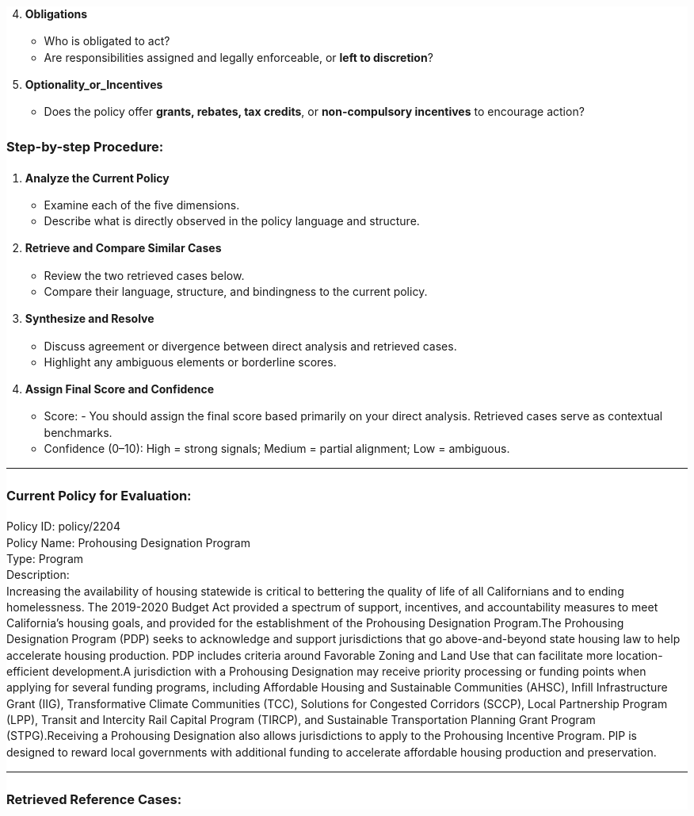 4. **Obligations**  
   - Who is obligated to act?  
   - Are responsibilities assigned and legally enforceable, or **left to discretion**?

5. **Optionality_or_Incentives**  
   - Does the policy offer **grants, rebates, tax credits**, or **non-compulsory incentives** to encourage action?


### Step-by-step Procedure:

1. **Analyze the Current Policy**
   - Examine each of the five dimensions.
   - Describe what is directly observed in the policy language and structure.

2. **Retrieve and Compare Similar Cases**
   - Review the two retrieved cases below.
   - Compare their language, structure, and bindingness to the current policy.

3. **Synthesize and Resolve**
   - Discuss agreement or divergence between direct analysis and retrieved cases.
   - Highlight any ambiguous elements or borderline scores.

4. **Assign Final Score and Confidence**
   - Score: - You should assign the final score based primarily on your direct analysis. Retrieved cases serve as contextual benchmarks.
   - Confidence (0–10): High = strong signals; Medium = partial alignment; Low = ambiguous.

---

### Current Policy for Evaluation:

Policy ID: policy/2204  
Policy Name: Prohousing Designation Program  
Type: Program  
Description:  
Increasing the availability of housing statewide is critical to bettering the quality of life of all Californians and to ending homelessness. The 2019-2020 Budget Act provided a spectrum of support, incentives, and accountability measures to meet California’s housing goals, and provided for the establishment of the Prohousing Designation Program.The Prohousing Designation Program (PDP) seeks to acknowledge and support jurisdictions that go above-and-beyond state housing law to help accelerate housing production. PDP includes criteria around Favorable Zoning and Land Use that can facilitate more location-efficient development.A jurisdiction with a Prohousing Designation may receive priority processing or funding points when applying for several funding programs, including Affordable Housing and Sustainable Communities (AHSC), Infill Infrastructure Grant (IIG), Transformative Climate Communities (TCC), Solutions for Congested Corridors (SCCP), Local Partnership Program (LPP), Transit and Intercity Rail Capital Program (TIRCP), and Sustainable Transportation Planning Grant Program (STPG).Receiving a Prohousing Designation also allows jurisdictions to apply to the Prohousing Incentive Program. PIP is designed to reward local governments with additional funding to accelerate affordable housing production and preservation.

---

### Retrieved Reference Cases:
